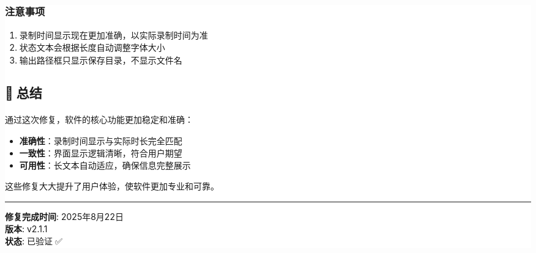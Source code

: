 ### 注意事项
1. 录制时间显示现在更加准确，以实际录制时间为准
2. 状态文本会根据长度自动调整字体大小
3. 输出路径框只显示保存目录，不显示文件名

## 🎯 总结

通过这次修复，软件的核心功能更加稳定和准确：
- **准确性**：录制时间显示与实际时长完全匹配
- **一致性**：界面显示逻辑清晰，符合用户期望
- **可用性**：长文本自动适应，确保信息完整展示

这些修复大大提升了用户体验，使软件更加专业和可靠。

---

**修复完成时间**: 2025年8月22日  
**版本**: v2.1.1  
**状态**: 已验证 ✅
